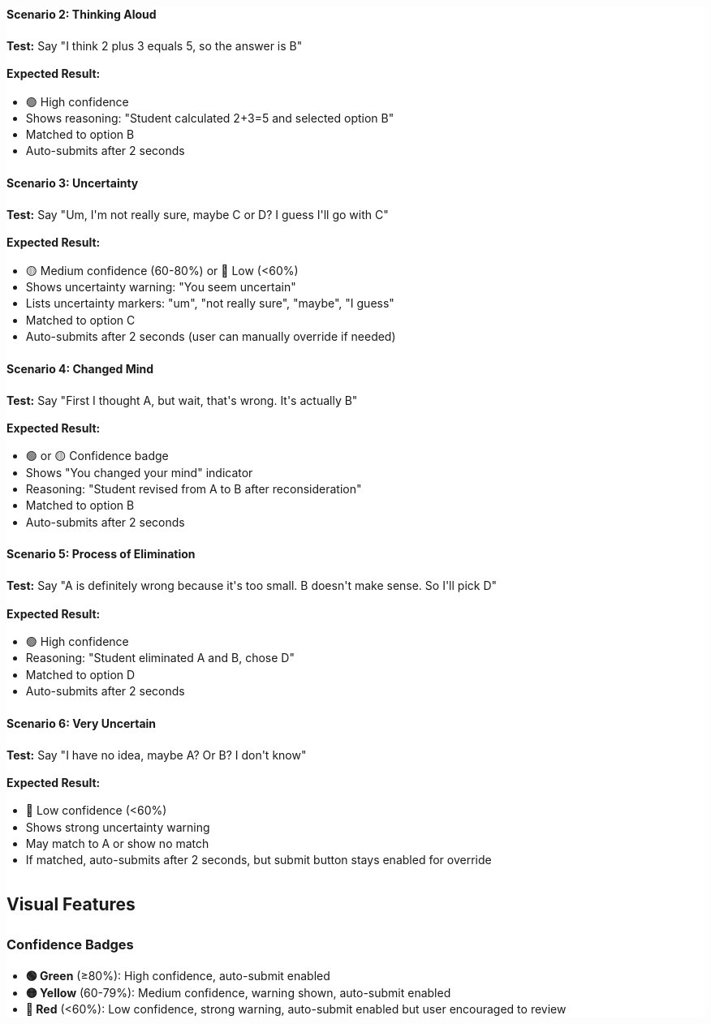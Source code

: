 #### Scenario 2: Thinking Aloud
**Test:** Say "I think 2 plus 3 equals 5, so the answer is B"

**Expected Result:**
- 🟢 High confidence
- Shows reasoning: "Student calculated 2+3=5 and selected option B"
- Matched to option B
- Auto-submits after 2 seconds

#### Scenario 3: Uncertainty
**Test:** Say "Um, I'm not really sure, maybe C or D? I guess I'll go with C"

**Expected Result:**
- 🟡 Medium confidence (60-80%) or 🔴 Low (<60%)
- Shows uncertainty warning: "You seem uncertain"
- Lists uncertainty markers: "um", "not really sure", "maybe", "I guess"
- Matched to option C
- Auto-submits after 2 seconds (user can manually override if needed)

#### Scenario 4: Changed Mind
**Test:** Say "First I thought A, but wait, that's wrong. It's actually B"

**Expected Result:**
- 🟢 or 🟡 Confidence badge
- Shows "You changed your mind" indicator
- Reasoning: "Student revised from A to B after reconsideration"
- Matched to option B
- Auto-submits after 2 seconds

#### Scenario 5: Process of Elimination
**Test:** Say "A is definitely wrong because it's too small. B doesn't make sense. So I'll pick D"

**Expected Result:**
- 🟢 High confidence
- Reasoning: "Student eliminated A and B, chose D"
- Matched to option D
- Auto-submits after 2 seconds

#### Scenario 6: Very Uncertain
**Test:** Say "I have no idea, maybe A? Or B? I don't know"

**Expected Result:**
- 🔴 Low confidence (<60%)
- Shows strong uncertainty warning
- May match to A or show no match
- If matched, auto-submits after 2 seconds, but submit button stays enabled for override

## Visual Features

### Confidence Badges
- **🟢 Green** (≥80%): High confidence, auto-submit enabled
- **🟡 Yellow** (60-79%): Medium confidence, warning shown, auto-submit enabled
- **🔴 Red** (<60%): Low confidence, strong warning, auto-submit enabled but user encouraged to review
